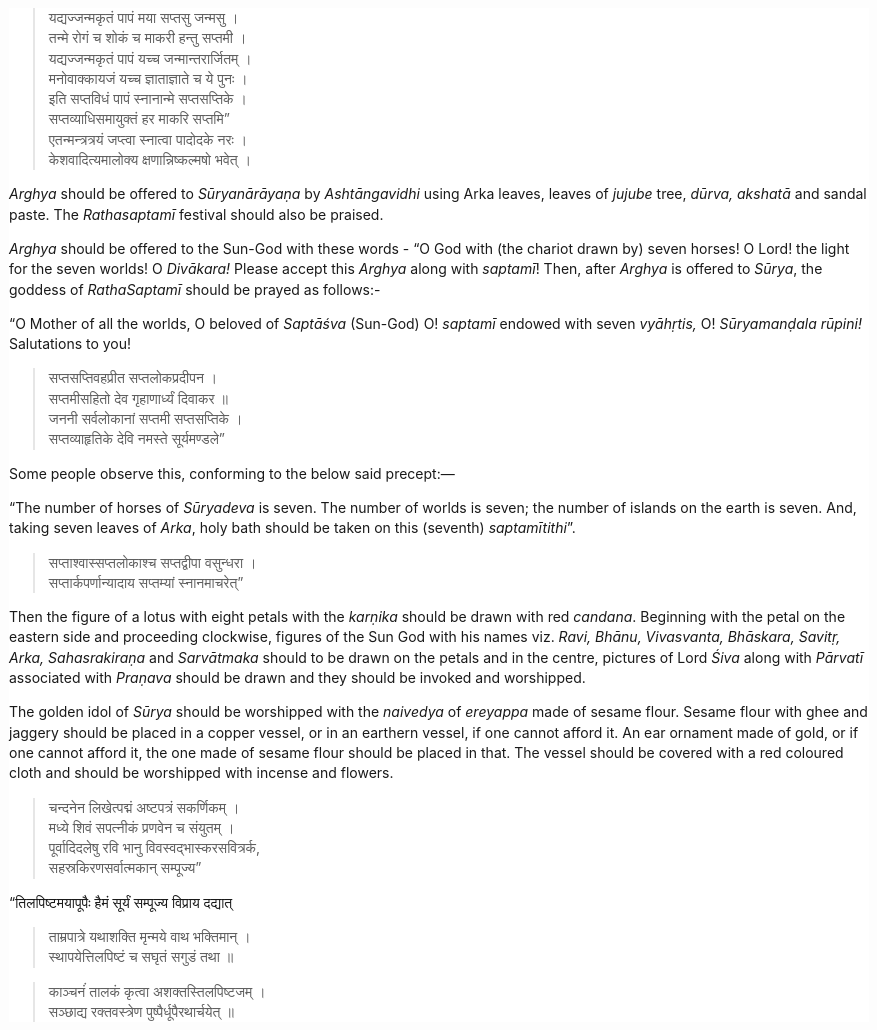 > यद्यज्जन्मकृतं पापं मया सप्तसु जन्मसु ।  
> तन्मे रोगं च शोकं च माकरी हन्तु सप्तमी ।  
> यद्यज्जन्मकृतं पापं यच्च जन्मान्तरार्जितम् ।  
> मनोवाक्कायजं यच्च ज्ञाताज्ञाते च ये पुनः ।  
> इति सप्तविधं पापं स्नानान्मे सप्तसप्तिके ।  
> सप्तव्याधिसमायुक्तं हर माकरि सप्तमि”  
> एतन्मन्त्रत्रयं जप्त्वा स्नात्वा पादोदके नरः ।  
> केशवादित्यमालोक्य क्षणान्निष्कल्मषो भवेत् । 

*Arghya* should be offered to *Sūryanārāyaṇa* by *Ashtāngavidhi* using Arka leaves, leaves of *jujube* tree, *dūrva, akshatā* and sandal paste. The *Rathasaptamī* festival should also be praised.

*Arghya* should be offered to the Sun-God with these words - “O God with \(the chariot drawn by\) seven horses\! O Lord\! the light for the seven worlds\! O *Divākara\!* Please accept this *Arghya* along with *saptamī*\! Then, after *Arghya* is offered to *Sūrya*, the goddess of *RathaSaptamī* should be prayed as follows:-

“O Mother of all the worlds, O beloved of *Saptāśva* \(Sun-God\) O\! *saptamī* endowed with seven *vyāhṛtis,* O\! *Sūryamanḍala rūpini\!* Salutations to you\!

> सप्तसप्तिवहप्रीत सप्तलोकप्रदीपन ।  
> सप्तमीसहितो देव गृहाणार्ध्यं दिवाकर ॥  
> जननी सर्वलोकानां सप्तमी सप्तसप्तिके ।  
> सप्तव्याहृतिके देवि नमस्ते सूर्यमण्डले” 

Some people observe this, conforming to the below said precept:—

“The number of horses of *Sūryadeva* is seven. The number of worlds is seven; the number of islands on the earth is seven. And, taking seven leaves of *Arka*, holy bath should be taken on this \(seventh\) *saptamītithi*”.

> सप्ताश्वास्सप्तलोकाश्च सप्तद्वीपा वसुन्धरा ।  
> सप्तार्कपर्णान्यादाय सप्तम्यां स्नानमाचरेत्” 

Then the figure of a lotus with eight petals with the *karṇika* should be drawn with red *candana*. Beginning with the petal on the eastern side and proceeding clockwise, figures of the Sun God with his names viz. *Ravi, Bhānu, Vivasvanta, Bhāskara, Savitṛ, Arka, Sahasrakiraṇa* and *Sarvātmaka* should to be drawn on the petals and in the centre, pictures of Lord *Śiva* along with *Pārvatī* associated with *Praṇava* should be drawn and they should be invoked and worshipped.

The golden idol of *Sūrya* should be worshipped with the *naivedya* of *ereyappa* made of sesame flour. Sesame flour with ghee and jaggery should be placed in a copper vessel, or in an earthern vessel, if one cannot afford it. An ear ornament made of gold, or if one cannot afford it, the one made of sesame flour should be placed in that. The vessel should be covered with a red coloured cloth and should be worshipped with incense and flowers.

> चन्दनेन लिखेत्पद्मं अष्टपत्रं सकर्णिकम् ।  
> मध्ये शिवं सपत्नीकं प्रणवेन च संयुतम् ।  
> पूर्वादिदलेषु रवि भानु विवस्वद्भास्करसवित्रर्क,  
> सहस्रकिरणसर्वात्मकान् सम्पूज्य” 

“तिलपिष्टमयापूपैः हैमं सूर्यं सम्पूज्य विप्राय दद्यात्

> ताम्रपात्रे यथाशक्ति मृन्मये वाथ भक्तिमान् ।  
> स्थापयेत्तिलपिष्टं च सघृतं सगुडं तथा ॥ 

> काञ्चनंं तालकं कृत्वा अशक्तस्तिलपिष्टजम् ।  
> सञ्छाद्य रक्तवस्त्रेण पुष्पैर्धूपैरथार्चयेत् ॥ 
